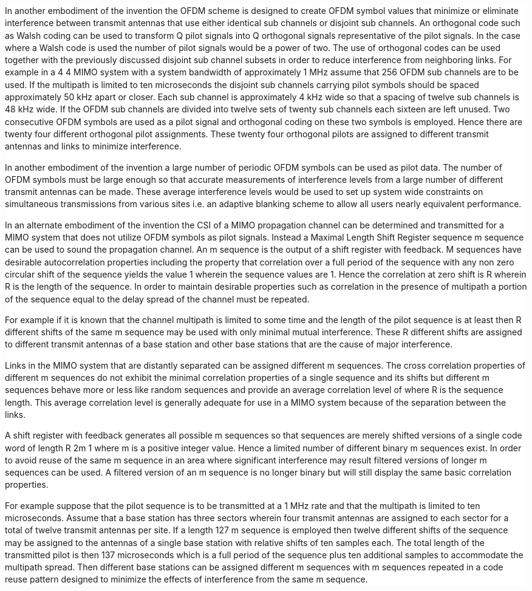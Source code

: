 In another embodiment of the invention the OFDM scheme is designed to create OFDM symbol values that minimize or eliminate interference between transmit antennas that use either identical sub channels or disjoint sub channels. An orthogonal code such as Walsh coding can be used to transform Q pilot signals into Q orthogonal signals representative of the pilot signals. In the case where a Walsh code is used the number of pilot signals would be a power of two. The use of orthogonal codes can be used together with the previously discussed disjoint sub channel subsets in order to reduce interference from neighboring links. For example in a 4 4 MIMO system with a system bandwidth of approximately 1 MHz assume that 256 OFDM sub channels are to be used. If the multipath is limited to ten microseconds the disjoint sub channels carrying pilot symbols should be spaced approximately 50 kHz apart or closer. Each sub channel is approximately 4 kHz wide so that a spacing of twelve sub channels is 48 kHz wide. If the OFDM sub channels are divided into twelve sets of twenty sub channels each sixteen are left unused. Two consecutive OFDM symbols are used as a pilot signal and orthogonal coding on these two symbols is employed. Hence there are twenty four different orthogonal pilot assignments. These twenty four orthogonal pilots are assigned to different transmit antennas and links to minimize interference.

In another embodiment of the invention a large number of periodic OFDM symbols can be used as pilot data. The number of OFDM symbols must be large enough so that accurate measurements of interference levels from a large number of different transmit antennas can be made. These average interference levels would be used to set up system wide constraints on simultaneous transmissions from various sites i.e. an adaptive blanking scheme to allow all users nearly equivalent performance.

In an alternate embodiment of the invention the CSI of a MIMO propagation channel can be determined and transmitted for a MIMO system that does not utilize OFDM symbols as pilot signals. Instead a Maximal Length Shift Register sequence m sequence can be used to sound the propagation channel. An m sequence is the output of a shift register with feedback. M sequences have desirable autocorrelation properties including the property that correlation over a full period of the sequence with any non zero circular shift of the sequence yields the value 1 wherein the sequence values are 1. Hence the correlation at zero shift is R wherein R is the length of the sequence. In order to maintain desirable properties such as correlation in the presence of multipath a portion of the sequence equal to the delay spread of the channel must be repeated.

For example if it is known that the channel multipath is limited to some time and the length of the pilot sequence is at least then R different shifts of the same m sequence may be used with only minimal mutual interference. These R different shifts are assigned to different transmit antennas of a base station and other base stations that are the cause of major interference.

Links in the MIMO system that are distantly separated can be assigned different m sequences. The cross correlation properties of different m sequences do not exhibit the minimal correlation properties of a single sequence and its shifts but different m sequences behave more or less like random sequences and provide an average correlation level of where R is the sequence length. This average correlation level is generally adequate for use in a MIMO system because of the separation between the links.

A shift register with feedback generates all possible m sequences so that sequences are merely shifted versions of a single code word of length R 2m 1 where m is a positive integer value. Hence a limited number of different binary m sequences exist. In order to avoid reuse of the same m sequence in an area where significant interference may result filtered versions of longer m sequences can be used. A filtered version of an m sequence is no longer binary but will still display the same basic correlation properties.

For example suppose that the pilot sequence is to be transmitted at a 1 MHz rate and that the multipath is limited to ten microseconds. Assume that a base station has three sectors wherein four transmit antennas are assigned to each sector for a total of twelve transmit antennas per site. If a length 127 m sequence is employed then twelve different shifts of the sequence may be assigned to the antennas of a single base station with relative shifts of ten samples each. The total length of the transmitted pilot is then 137 microseconds which is a full period of the sequence plus ten additional samples to accommodate the multipath spread. Then different base stations can be assigned different m sequences with m sequences repeated in a code reuse pattern designed to minimize the effects of interference from the same m sequence.
